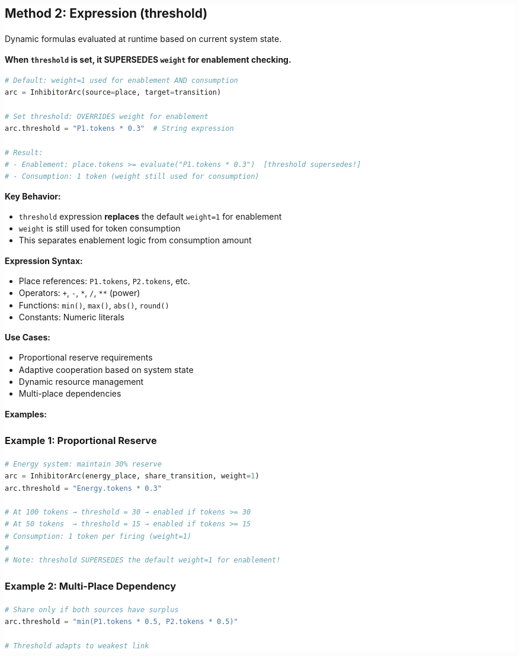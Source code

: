 ## Method 2: Expression (threshold)

Dynamic formulas evaluated at runtime based on current system state.

**When `threshold` is set, it SUPERSEDES `weight` for enablement checking.**

```python
# Default: weight=1 used for enablement AND consumption
arc = InhibitorArc(source=place, target=transition)

# Set threshold: OVERRIDES weight for enablement
arc.threshold = "P1.tokens * 0.3"  # String expression

# Result:
# - Enablement: place.tokens >= evaluate("P1.tokens * 0.3")  [threshold supersedes!]
# - Consumption: 1 token (weight still used for consumption)
```

**Key Behavior:**
- `threshold` expression **replaces** the default `weight=1` for enablement
- `weight` is still used for token consumption
- This separates enablement logic from consumption amount

**Expression Syntax:**
- Place references: `P1.tokens`, `P2.tokens`, etc.
- Operators: `+`, `-`, `*`, `/`, `**` (power)
- Functions: `min()`, `max()`, `abs()`, `round()`
- Constants: Numeric literals

**Use Cases:**
- Proportional reserve requirements
- Adaptive cooperation based on system state
- Dynamic resource management
- Multi-place dependencies

**Examples:**

### Example 1: Proportional Reserve
```python
# Energy system: maintain 30% reserve
arc = InhibitorArc(energy_place, share_transition, weight=1)
arc.threshold = "Energy.tokens * 0.3"

# At 100 tokens → threshold = 30 → enabled if tokens >= 30
# At 50 tokens  → threshold = 15 → enabled if tokens >= 15
# Consumption: 1 token per firing (weight=1)
# 
# Note: threshold SUPERSEDES the default weight=1 for enablement!
```

### Example 2: Multi-Place Dependency
```python
# Share only if both sources have surplus
arc.threshold = "min(P1.tokens * 0.5, P2.tokens * 0.5)"

# Threshold adapts to weakest link
```
